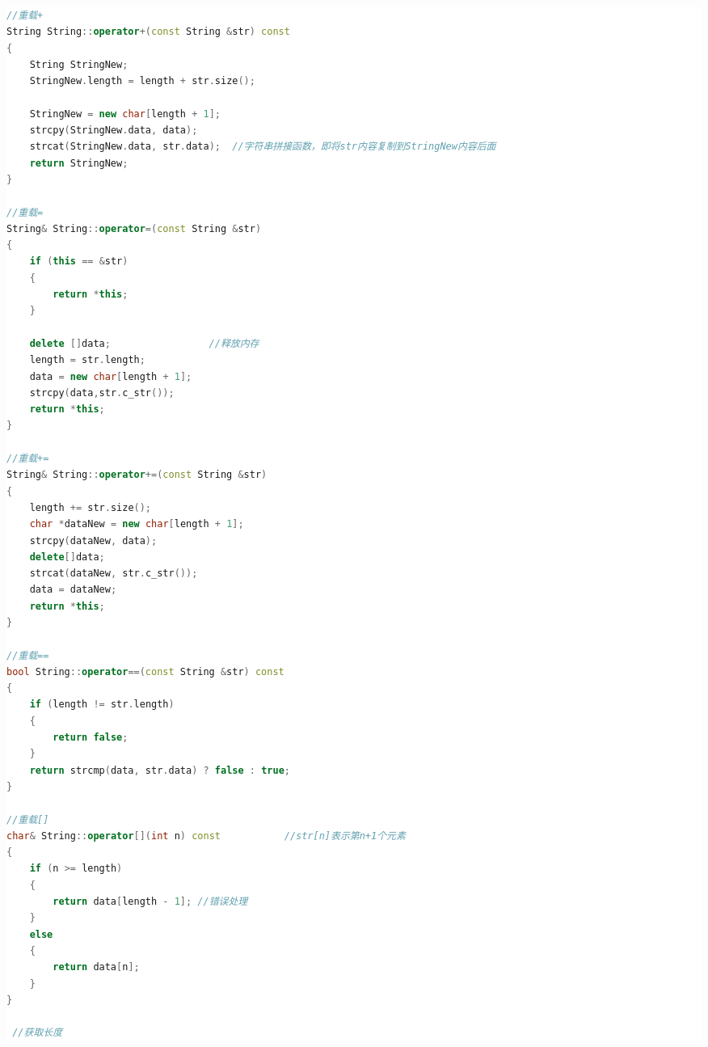 ```c++
//重载+
String String::operator+(const String &str) const  
{
	String StringNew;
	StringNew.length = length + str.size();
 
	StringNew = new char[length + 1];
	strcpy(StringNew.data, data);
	strcat(StringNew.data, str.data);  //字符串拼接函数，即将str内容复制到StringNew内容后面
	return StringNew;
}
 
//重载=
String& String::operator=(const String &str)       
{
	if (this == &str)
	{
		return *this;
	}
 
	delete []data;                 //释放内存
	length = str.length;
	data = new char[length + 1];
	strcpy(data,str.c_str());
	return *this;
}
 
//重载+=
String& String::operator+=(const String &str)      
{
	length += str.size();
	char *dataNew = new char[length + 1];
	strcpy(dataNew, data);
	delete[]data;
	strcat(dataNew, str.c_str());
	data = dataNew;
	return *this;
}
 
//重载==
bool String::operator==(const String &str) const   
{
	if (length != str.length)
	{
		return false;
	}
	return strcmp(data, str.data) ? false : true;
}
 
//重载[]
char& String::operator[](int n) const           //str[n]表示第n+1个元素   
{
	if (n >= length)
	{
		return data[length - 1]; //错误处理
	}
	else
	{
		return data[n];
	}
}
 
 //获取长度
```